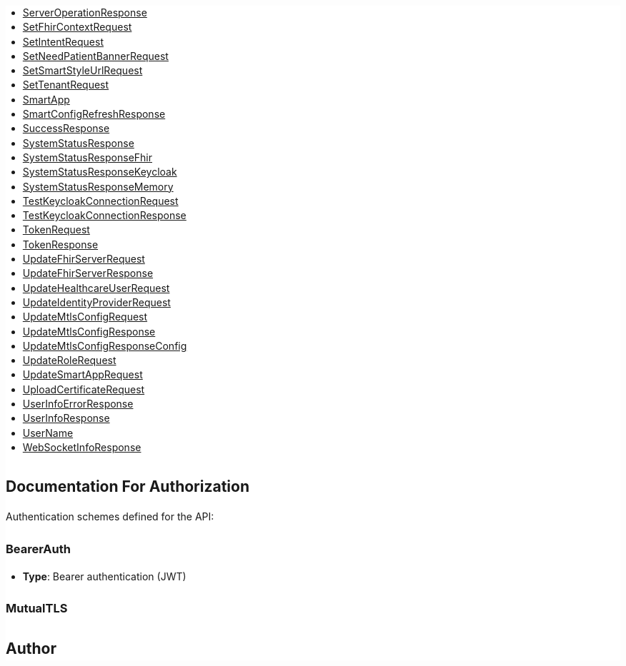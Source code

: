  - [ServerOperationResponse](docs/ServerOperationResponse.md)
 - [SetFhirContextRequest](docs/SetFhirContextRequest.md)
 - [SetIntentRequest](docs/SetIntentRequest.md)
 - [SetNeedPatientBannerRequest](docs/SetNeedPatientBannerRequest.md)
 - [SetSmartStyleUrlRequest](docs/SetSmartStyleUrlRequest.md)
 - [SetTenantRequest](docs/SetTenantRequest.md)
 - [SmartApp](docs/SmartApp.md)
 - [SmartConfigRefreshResponse](docs/SmartConfigRefreshResponse.md)
 - [SuccessResponse](docs/SuccessResponse.md)
 - [SystemStatusResponse](docs/SystemStatusResponse.md)
 - [SystemStatusResponseFhir](docs/SystemStatusResponseFhir.md)
 - [SystemStatusResponseKeycloak](docs/SystemStatusResponseKeycloak.md)
 - [SystemStatusResponseMemory](docs/SystemStatusResponseMemory.md)
 - [TestKeycloakConnectionRequest](docs/TestKeycloakConnectionRequest.md)
 - [TestKeycloakConnectionResponse](docs/TestKeycloakConnectionResponse.md)
 - [TokenRequest](docs/TokenRequest.md)
 - [TokenResponse](docs/TokenResponse.md)
 - [UpdateFhirServerRequest](docs/UpdateFhirServerRequest.md)
 - [UpdateFhirServerResponse](docs/UpdateFhirServerResponse.md)
 - [UpdateHealthcareUserRequest](docs/UpdateHealthcareUserRequest.md)
 - [UpdateIdentityProviderRequest](docs/UpdateIdentityProviderRequest.md)
 - [UpdateMtlsConfigRequest](docs/UpdateMtlsConfigRequest.md)
 - [UpdateMtlsConfigResponse](docs/UpdateMtlsConfigResponse.md)
 - [UpdateMtlsConfigResponseConfig](docs/UpdateMtlsConfigResponseConfig.md)
 - [UpdateRoleRequest](docs/UpdateRoleRequest.md)
 - [UpdateSmartAppRequest](docs/UpdateSmartAppRequest.md)
 - [UploadCertificateRequest](docs/UploadCertificateRequest.md)
 - [UserInfoErrorResponse](docs/UserInfoErrorResponse.md)
 - [UserInfoResponse](docs/UserInfoResponse.md)
 - [UserName](docs/UserName.md)
 - [WebSocketInfoResponse](docs/WebSocketInfoResponse.md)


<a id="documentation-for-authorization"></a>
## Documentation For Authorization


Authentication schemes defined for the API:
<a id="BearerAuth"></a>
### BearerAuth

- **Type**: Bearer authentication (JWT)

<a id="MutualTLS"></a>
### MutualTLS



## Author




